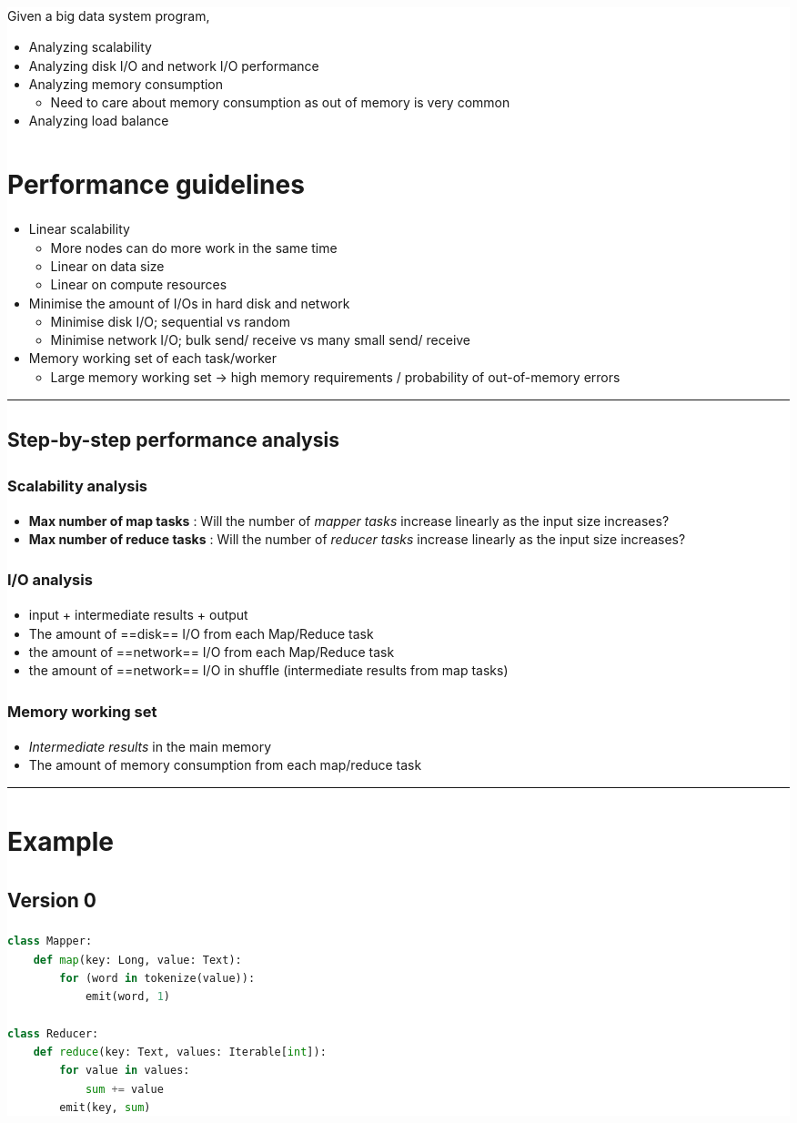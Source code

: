 Given a big data system program, 
- Analyzing scalability
- Analyzing disk I/O and network I/O performance
- Analyzing memory consumption
	- Need to care about memory consumption as out of memory is very common
- Analyzing load balance

# Performance guidelines
- Linear scalability
	- More nodes can do more work in the same time
	- Linear on data size
	- Linear on compute resources
- Minimise the amount of I/Os in hard disk and network
	- Minimise disk I/O; sequential vs random
	- Minimise network I/O; bulk send/ receive vs many small send/ receive
- Memory working set of each task/worker
	- Large memory working set → high memory requirements / probability of out-of-memory errors

---

## Step-by-step performance analysis

### Scalability analysis
- **Max number of map tasks** : Will the number of *mapper tasks* increase linearly as the input size increases?
- **Max number of reduce tasks** : Will the number of *reducer tasks* increase linearly as the input size increases?

### I/O analysis
- input + intermediate results + output
- The amount of ==disk== I/O from each Map/Reduce task
- the amount of ==network== I/O from each Map/Reduce task
- the amount of ==network== I/O in shuffle (intermediate results from map tasks)

### Memory working set
- *Intermediate results* in the main memory
- The amount of memory consumption from each map/reduce task

---

# Example

## Version 0

```python
class Mapper:
	def map(key: Long, value: Text):
		for (word in tokenize(value)):
			emit(word, 1)

class Reducer:
	def reduce(key: Text, values: Iterable[int]):
		for value in values:
			sum += value
		emit(key, sum)
```
